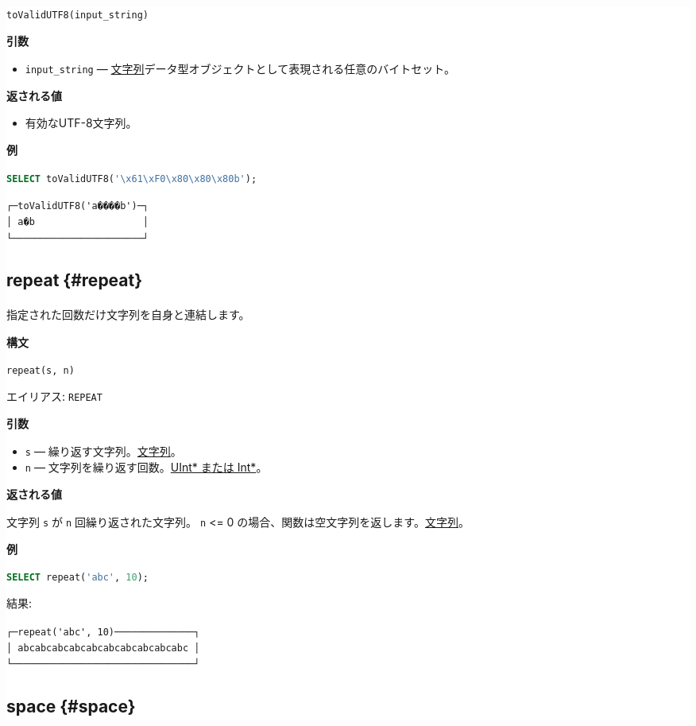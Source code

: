 ``` sql
toValidUTF8(input_string)
```

**引数**

- `input_string` — [文字列](../data-types/string.md)データ型オブジェクトとして表現される任意のバイトセット。

**返される値**

- 有効なUTF-8文字列。

**例**

``` sql
SELECT toValidUTF8('\x61\xF0\x80\x80\x80b');
```

```result
┌─toValidUTF8('a����b')─┐
│ a�b                   │
└───────────────────────┘
```

## repeat {#repeat}

指定された回数だけ文字列を自身と連結します。

**構文**

``` sql
repeat(s, n)
```

エイリアス: `REPEAT`

**引数**

- `s` — 繰り返す文字列。[文字列](../data-types/string.md)。
- `n` — 文字列を繰り返す回数。[UInt* または Int*](../data-types/int-uint.md)。

**返される値**

文字列 `s` が `n` 回繰り返された文字列。 `n` &lt;= 0 の場合、関数は空文字列を返します。[文字列](../data-types/string.md)。

**例**

``` sql
SELECT repeat('abc', 10);
```

結果:

```result
┌─repeat('abc', 10)──────────────┐
│ abcabcabcabcabcabcabcabcabcabc │
└────────────────────────────────┘
```

## space {#space}

